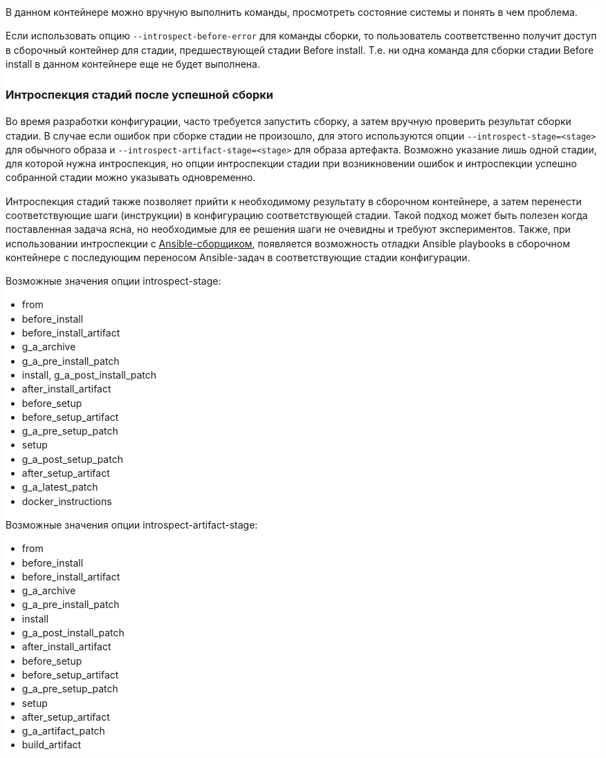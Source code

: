 В данном контейнере можно вручную выполнить команды, просмотреть состояние системы и понять в чем проблема.

Если использовать опцию `--introspect-before-error` для команды сборки, то пользователь соответственно получит доступ в сборочный контейнер для стадии, предшествующей стадии Before install. Т.е. ни одна команда для сборки стадии Before install в данном контейнере еще не будет выполнена.

### Интроспекция стадий после успешной сборки

Во время разработки конфигурации, часто требуется запустить сборку, а затем вручную проверить результат сборки стадии. В случае если ошибок при сборке стадии не произошло, для этого используются опции `--introspect-stage=<stage>` для обычного образа и `--introspect-artifact-stage=<stage>` для образа артефакта. Возможно указание лишь одной стадии, для которой нужна интроспекция, но опции интроспекции стадии при возникновении ошибок и интроспекции успешно собранной стадии можно указывать одновременно.

Интроспекция стадий также позволяет прийти к необходимому результату в сборочном контейнере, а затем перенести соответствующие шаги (инструкции) в конфигурацию соответствующей стадии. Такой подход может быть полезен когда поставленная задача ясна, но необходимые для ее решения шаги не очевидны и требуют экспериментов. Также, при использовании интроспекции с [Ansible-сборщиком](yaml_with_ansible.html), появляется возможность отладки Ansible playbooks в сборочном контейнере с последующим переносом Ansible-задач в соответствующие стадии конфигурации.

Возможные значения опции introspect-stage:

* from
* before_install
* before_install_artifact
* g_a_archive
* g_a_pre_install_patch
* install, g_a_post_install_patch
* after_install_artifact
* before_setup
* before_setup_artifact
* g_a_pre_setup_patch
* setup
* g_a_post_setup_patch
* after_setup_artifact
* g_a_latest_patch
* docker_instructions

Возможные значения опции introspect-artifact-stage:

* from
* before_install
* before_install_artifact
* g_a_archive
* g_a_pre_install_patch
* install
* g_a_post_install_patch
* after_install_artifact
* before_setup
* before_setup_artifact
* g_a_pre_setup_patch
* setup
* after_setup_artifact
* g_a_artifact_patch
* build_artifact
